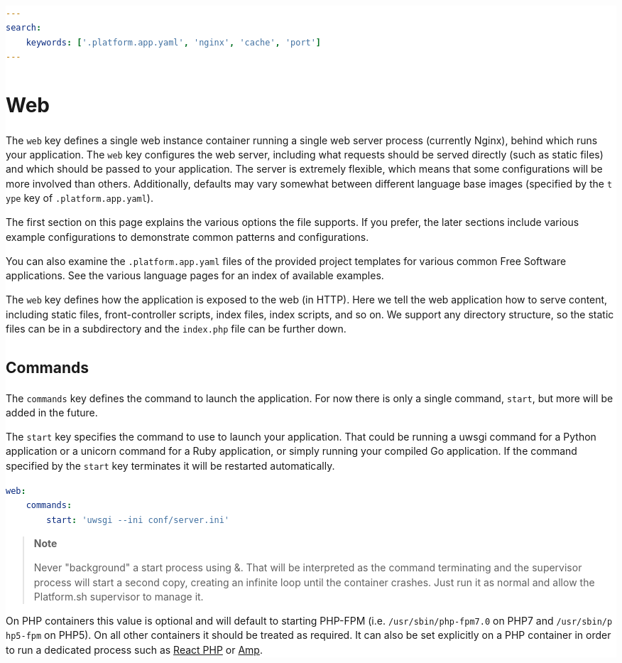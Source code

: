 ```yaml
---
search:
    keywords: ['.platform.app.yaml', 'nginx', 'cache', 'port']
---
```


# Web

The `web` key defines a single web instance container running a single web server process (currently Nginx), behind which runs your application.  The `web` key configures the web server, including what requests should be served directly (such as static files) and which should be passed to your application.  The server is extremely flexible, which means that some configurations will be more involved than others.  Additionally, defaults may vary somewhat between different language base images (specified by the `type` key of `.platform.app.yaml`).

The first section on this page explains the various options the file supports.  If you prefer, the later sections include various example configurations to demonstrate common patterns and configurations.

You can also examine the `.platform.app.yaml` files of the provided project templates for various common Free Software applications.  See the various language pages for an index of available examples.

The `web` key defines how the application is exposed to the web (in HTTP). Here we tell the web application how to serve content, including static files, front-controller scripts, index files, index scripts, and so on. We support any directory structure, so the static files can be in a subdirectory and the `index.php` file can be further down.

## Commands

The `commands` key defines the command to launch the application.  For now there is only a single command, `start`, but more will be added in the future.

The `start` key specifies the command to use to launch your application.  That could be running a uwsgi command for a Python application or a unicorn command for a Ruby application, or simply running your compiled Go application.  If the command specified by the `start` key terminates it will be restarted automatically.

```yaml
web:
    commands:
        start: 'uwsgi --ini conf/server.ini'
```

> **Note**
>
> Never "background" a start process using &.  That will be interpreted as the command terminating and the supervisor process will start a second copy, creating an infinite loop until the container crashes.  Just run it as normal and allow the Platform.sh supervisor to manage it.

On PHP containers this value is optional and will default to starting PHP-FPM (i.e. `/usr/sbin/php-fpm7.0` on PHP7 and `/usr/sbin/php5-fpm` on PHP5).  On all other containers it should be treated as required.  It can also be set explicitly on a PHP container in order to run a dedicated process such as [React PHP](https://github.com/platformsh/platformsh-example-reactphp) or [Amp](https://github.com/platformsh/platformsh-example-amphp).
